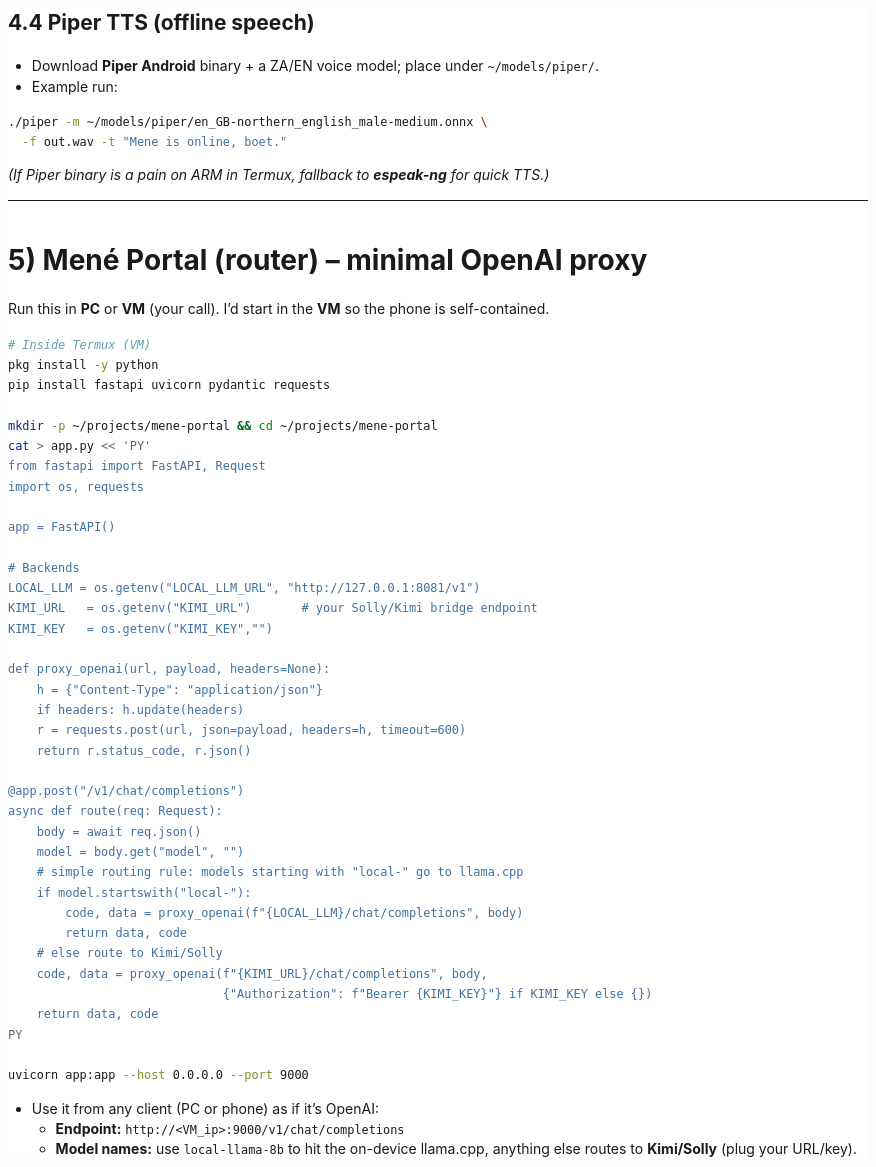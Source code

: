 ## 4.4 Piper TTS (offline speech)
- Download **Piper Android** binary + a ZA/EN voice model; place under `~/models/piper/`.
- Example run:
```bash
./piper -m ~/models/piper/en_GB-northern_english_male-medium.onnx \
  -f out.wav -t "Mene is online, boet."
```

*(If Piper binary is a pain on ARM in Termux, fallback to **espeak-ng** for quick TTS.)*

---

# 5) Mené Portal (router) – minimal OpenAI proxy
Run this in **PC** or **VM** (your call). I’d start in the **VM** so the phone is self-contained.

```bash
# Inside Termux (VM)
pkg install -y python
pip install fastapi uvicorn pydantic requests

mkdir -p ~/projects/mene-portal && cd ~/projects/mene-portal
cat > app.py << 'PY'
from fastapi import FastAPI, Request
import os, requests

app = FastAPI()

# Backends
LOCAL_LLM = os.getenv("LOCAL_LLM_URL", "http://127.0.0.1:8081/v1")
KIMI_URL   = os.getenv("KIMI_URL")       # your Solly/Kimi bridge endpoint
KIMI_KEY   = os.getenv("KIMI_KEY","")

def proxy_openai(url, payload, headers=None):
    h = {"Content-Type": "application/json"}
    if headers: h.update(headers)
    r = requests.post(url, json=payload, headers=h, timeout=600)
    return r.status_code, r.json()

@app.post("/v1/chat/completions")
async def route(req: Request):
    body = await req.json()
    model = body.get("model", "")
    # simple routing rule: models starting with "local-" go to llama.cpp
    if model.startswith("local-"):
        code, data = proxy_openai(f"{LOCAL_LLM}/chat/completions", body)
        return data, code
    # else route to Kimi/Solly
    code, data = proxy_openai(f"{KIMI_URL}/chat/completions", body,
                              {"Authorization": f"Bearer {KIMI_KEY}"} if KIMI_KEY else {})
    return data, code
PY

uvicorn app:app --host 0.0.0.0 --port 9000
```
- Use it from any client (PC or phone) as if it’s OpenAI:
  - **Endpoint:** `http://<VM_ip>:9000/v1/chat/completions`
  - **Model names:** use `local-llama-8b` to hit the on-device llama.cpp, anything else routes to **Kimi/Solly** (plug your URL/key).
